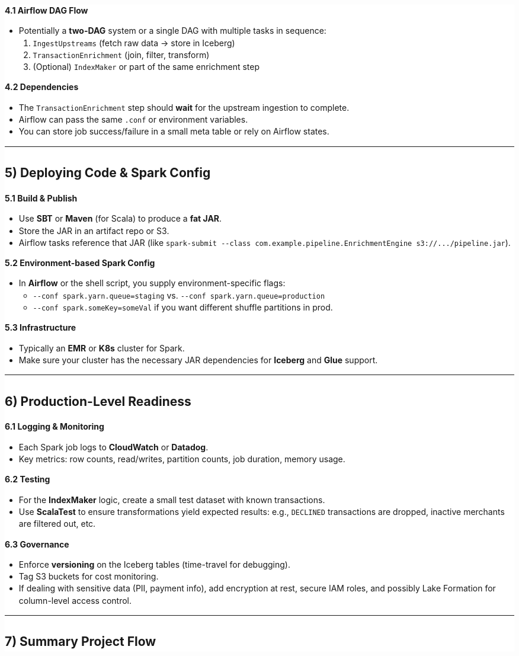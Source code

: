 **4.1 Airflow DAG Flow**
- Potentially a **two-DAG** system or a single DAG with multiple tasks in sequence:
   1. `IngestUpstreams` (fetch raw data -> store in Iceberg)
   2. `TransactionEnrichment` (join, filter, transform)
   3. (Optional) `IndexMaker` or part of the same enrichment step

**4.2 Dependencies**
- The `TransactionEnrichment` step should **wait** for the upstream ingestion to complete.
- Airflow can pass the same `.conf` or environment variables.
- You can store job success/failure in a small meta table or rely on Airflow states.

---

## **5) Deploying Code & Spark Config**

**5.1 Build & Publish**
- Use **SBT** or **Maven** (for Scala) to produce a **fat JAR**.
- Store the JAR in an artifact repo or S3.
- Airflow tasks reference that JAR (like `spark-submit --class com.example.pipeline.EnrichmentEngine s3://.../pipeline.jar`).

**5.2 Environment-based Spark Config**
- In **Airflow** or the shell script, you supply environment-specific flags:
   - `--conf spark.yarn.queue=staging` vs. `--conf spark.yarn.queue=production`
   - `--conf spark.someKey=someVal` if you want different shuffle partitions in prod.

**5.3 Infrastructure**
- Typically an **EMR** or **K8s** cluster for Spark.
- Make sure your cluster has the necessary JAR dependencies for **Iceberg** and **Glue** support.

---

## **6) Production-Level Readiness**

**6.1 Logging & Monitoring**
- Each Spark job logs to **CloudWatch** or **Datadog**.
- Key metrics: row counts, read/writes, partition counts, job duration, memory usage.

**6.2 Testing**
- For the **IndexMaker** logic, create a small test dataset with known transactions.
- Use **ScalaTest** to ensure transformations yield expected results: e.g., `DECLINED` transactions are dropped, inactive merchants are filtered out, etc.

**6.3 Governance**
- Enforce **versioning** on the Iceberg tables (time-travel for debugging).
- Tag S3 buckets for cost monitoring.
- If dealing with sensitive data (PII, payment info), add encryption at rest, secure IAM roles, and possibly Lake Formation for column-level access control.

---

## **7) Summary Project Flow**
